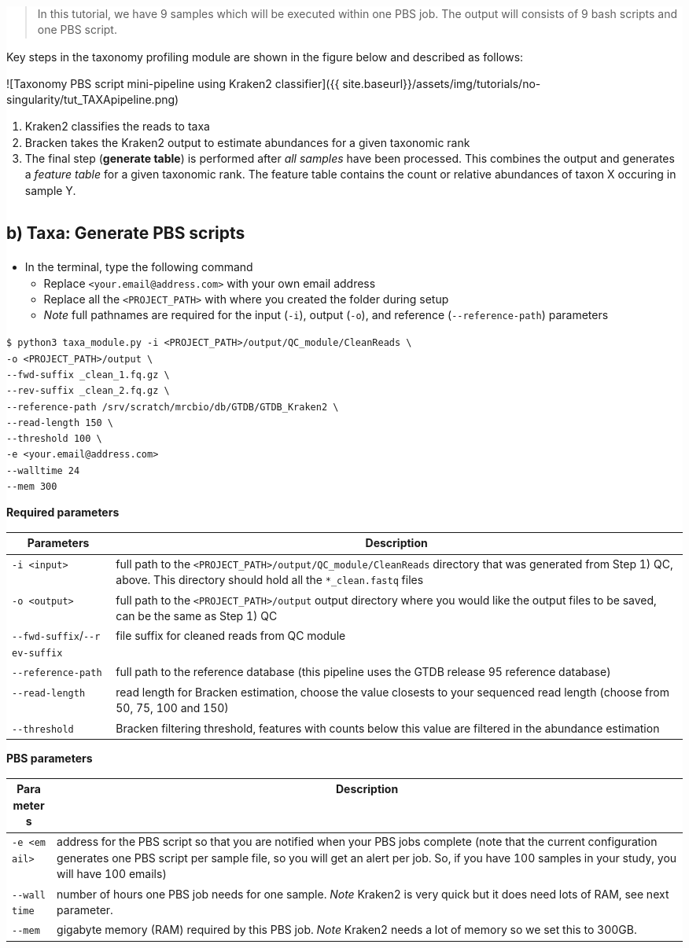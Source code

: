 > In this tutorial, we have 9 samples which will be executed within one PBS job. The output will consists of 9 bash scripts and one PBS script.

Key steps in the taxonomy profiling module are shown in the figure below and described as follows:

\!\[Taxonomy PBS script mini\-pipeline using Kraken2 classifier\]\(\{\{ site\.baseurl\}\}/assets/img/tutorials/no\-singularity/tut\_TAXApipeline\.png\)

1. Kraken2 classifies the reads to taxa
2. Bracken takes the Kraken2 output to estimate abundances for a given taxonomic rank
3. The final step (**generate table**) is performed after *all samples* have been processed. This combines the output and generates a *feature table* for a given taxonomic rank. The feature table contains the count or relative abundances of taxon X occuring in sample Y.

## b) Taxa: Generate PBS scripts

* In the terminal, type the following command
    * Replace `<your.email@address.com>` with your own email address
    * Replace all the `<PROJECT_PATH>` with where you created the folder during setup
    * *Note* full pathnames are required for the input (`-i`), output (`-o`), and reference (`--reference-path`) parameters

```
$ python3 taxa_module.py -i <PROJECT_PATH>/output/QC_module/CleanReads \
-o <PROJECT_PATH>/output \
--fwd-suffix _clean_1.fq.gz \
--rev-suffix _clean_2.fq.gz \
--reference-path /srv/scratch/mrcbio/db/GTDB/GTDB_Kraken2 \
--read-length 150 \
--threshold 100 \
-e <your.email@address.com> 
--walltime 24
--mem 300
```

**Required parameters**

| Parameters | Description |
| ---------- | ----------- |
| `-i <input>` | full path to the `<PROJECT_PATH>/output/QC_module/CleanReads` directory that was generated from Step 1) QC, above. This directory should hold all the `*_clean.fastq` files |
| `-o <output>` | full path to the `<PROJECT_PATH>/output` output directory where you would like the output files to be saved, can be the same as Step 1) QC |
| `--fwd-suffix`/`--rev-suffix` | file suffix for cleaned reads from QC module |
| `--reference-path` | full path to the reference database (this pipeline uses the GTDB release 95 reference database) |
| `--read-length` | read length for Bracken estimation, choose the value closests to your sequenced read length (choose from 50, 75, 100 and 150) |
| `--threshold` | Bracken filtering threshold, features with counts below this value are filtered in the abundance estimation |

**PBS parameters**

| Parameters | Description |
| ---------- | ----------- |
| `-e <email>` | address for the PBS script so that you are notified when your PBS jobs complete (note that the current configuration generates one PBS script per sample file, so you will get an alert per job. So, if you have 100 samples in your study, you will have 100 emails) |
| `--walltime` | number of hours one PBS job needs for one sample. *Note* Kraken2 is very quick but it does need lots of RAM, see next parameter. |
| `--mem` | gigabyte memory (RAM) required by this PBS job. *Note* Kraken2 needs a lot of memory so we set this to 300GB. |
